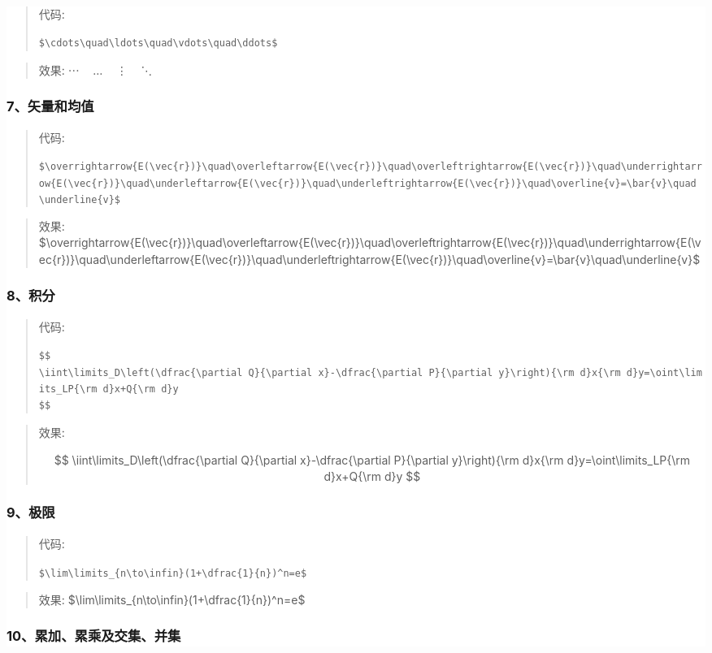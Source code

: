 > 代码:
>
> ```text
> $\cdots\quad\ldots\quad\vdots\quad\ddots$
> ```

> 效果:
> $\cdots\quad\ldots\quad\vdots\quad\ddots$

### 7、矢量和均值

> 代码:
>
> ```text
> $\overrightarrow{E(\vec{r})}\quad\overleftarrow{E(\vec{r})}\quad\overleftrightarrow{E(\vec{r})}\quad\underrightarrow{E(\vec{r})}\quad\underleftarrow{E(\vec{r})}\quad\underleftrightarrow{E(\vec{r})}\quad\overline{v}=\bar{v}\quad\underline{v}$
> ```

> 效果:
> $\overrightarrow{E(\vec{r})}\quad\overleftarrow{E(\vec{r})}\quad\overleftrightarrow{E(\vec{r})}\quad\underrightarrow{E(\vec{r})}\quad\underleftarrow{E(\vec{r})}\quad\underleftrightarrow{E(\vec{r})}\quad\overline{v}=\bar{v}\quad\underline{v}$

### 8、积分

> 代码:
>
> ```text
> $$
> \iint\limits_D\left(\dfrac{\partial Q}{\partial x}-\dfrac{\partial P}{\partial y}\right){\rm d}x{\rm d}y=\oint\limits_LP{\rm d}x+Q{\rm d}y
> $$
> ```

> 效果:
>
> $$
> \iint\limits_D\left(\dfrac{\partial Q}{\partial x}-\dfrac{\partial P}{\partial y}\right){\rm d}x{\rm d}y=\oint\limits_LP{\rm d}x+Q{\rm d}y
> $$

### 9、极限

> 代码:
>
> ```text
> $\lim\limits_{n\to\infin}(1+\dfrac{1}{n})^n=e$
> ```

> 效果:
> $\lim\limits_{n\to\infin}(1+\dfrac{1}{n})^n=e$

### 10、累加、累乘及交集、并集
